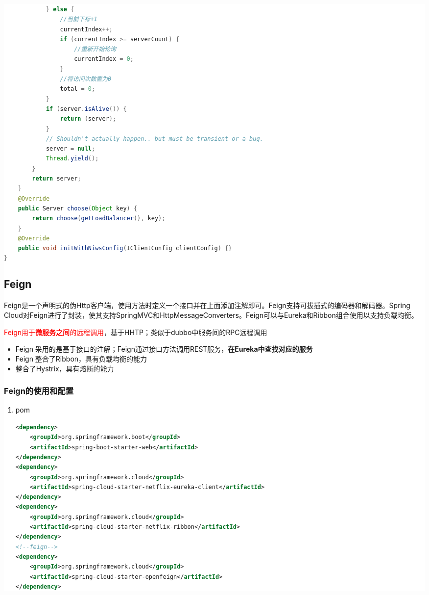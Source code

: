    ````java
               } else {
                   //当前下标+1
                   currentIndex++;
                   if (currentIndex >= serverCount) {
                       //重新开始轮询
                       currentIndex = 0;
                   }
                   //将访问次数置为0
                   total = 0;
               }
               if (server.isAlive()) {
                   return (server);
               }
               // Shouldn't actually happen.. but must be transient or a bug.
               server = null;
               Thread.yield();
           }
           return server;
       }
       @Override
       public Server choose(Object key) {
           return choose(getLoadBalancer(), key);
       }
       @Override
       public void initWithNiwsConfig(IClientConfig clientConfig) {}
   }
   ````

## Feign

​	Feign是一个声明式的伪Http客户端，使用方法时定义一个接口并在上面添加注解即可。Feign支持可拔插式的编码器和解码器。Spring Cloud对Feign进行了封装，使其支持SpringMVC和HttpMessageConverters。Feign可以与Eureka和Ribbon组合使用以支持负载均衡。

​	<font color=red>Feign用于**微服务之间**的远程调用</font>，基于HHTP；类似于dubbo中服务间的RPC远程调用

- Feign 采用的是基于接口的注解；Feign通过接口方法调用REST服务，**在Eureka中查找对应的服务**
- Feign 整合了Ribbon，具有负载均衡的能力
- 整合了Hystrix，具有熔断的能力

### Feign的使用和配置

1. pom

   ````xml
   <dependency>
       <groupId>org.springframework.boot</groupId>
       <artifactId>spring-boot-starter-web</artifactId>
   </dependency>
   <dependency>
       <groupId>org.springframework.cloud</groupId>
       <artifactId>spring-cloud-starter-netflix-eureka-client</artifactId>
   </dependency>
   <dependency>
       <groupId>org.springframework.cloud</groupId>
       <artifactId>spring-cloud-starter-netflix-ribbon</artifactId>
   </dependency>
   <!--feign-->
   <dependency>
       <groupId>org.springframework.cloud</groupId>
       <artifactId>spring-cloud-starter-openfeign</artifactId>
   </dependency>
   ````
